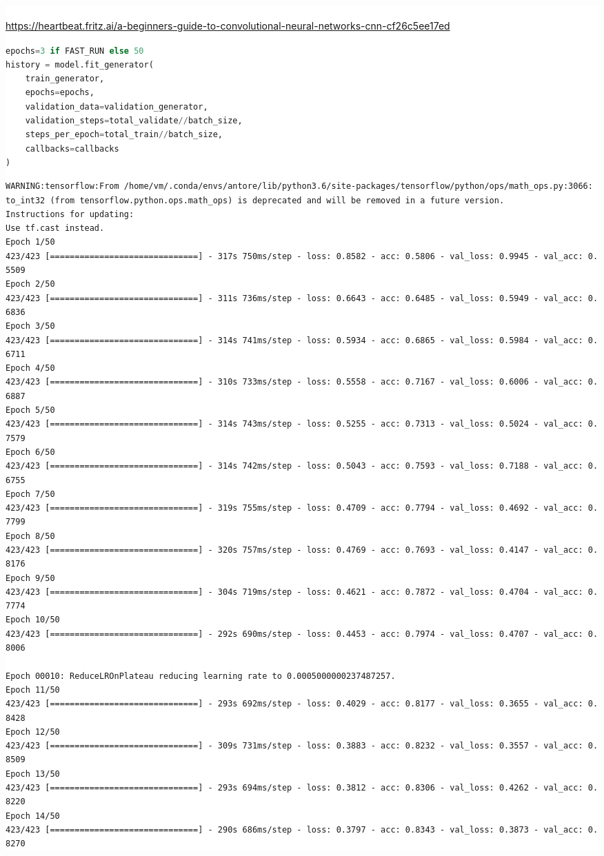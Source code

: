 <br>https://heartbeat.fritz.ai/a-beginners-guide-to-convolutional-neural-networks-cnn-cf26c5ee17ed</br>


```python
epochs=3 if FAST_RUN else 50
history = model.fit_generator(
    train_generator, 
    epochs=epochs,
    validation_data=validation_generator,
    validation_steps=total_validate//batch_size,
    steps_per_epoch=total_train//batch_size,
    callbacks=callbacks
)
```

    WARNING:tensorflow:From /home/vm/.conda/envs/antore/lib/python3.6/site-packages/tensorflow/python/ops/math_ops.py:3066: to_int32 (from tensorflow.python.ops.math_ops) is deprecated and will be removed in a future version.
    Instructions for updating:
    Use tf.cast instead.
    Epoch 1/50
    423/423 [==============================] - 317s 750ms/step - loss: 0.8582 - acc: 0.5806 - val_loss: 0.9945 - val_acc: 0.5509
    Epoch 2/50
    423/423 [==============================] - 311s 736ms/step - loss: 0.6643 - acc: 0.6485 - val_loss: 0.5949 - val_acc: 0.6836
    Epoch 3/50
    423/423 [==============================] - 314s 741ms/step - loss: 0.5934 - acc: 0.6865 - val_loss: 0.5984 - val_acc: 0.6711
    Epoch 4/50
    423/423 [==============================] - 310s 733ms/step - loss: 0.5558 - acc: 0.7167 - val_loss: 0.6006 - val_acc: 0.6887
    Epoch 5/50
    423/423 [==============================] - 314s 743ms/step - loss: 0.5255 - acc: 0.7313 - val_loss: 0.5024 - val_acc: 0.7579
    Epoch 6/50
    423/423 [==============================] - 314s 742ms/step - loss: 0.5043 - acc: 0.7593 - val_loss: 0.7188 - val_acc: 0.6755
    Epoch 7/50
    423/423 [==============================] - 319s 755ms/step - loss: 0.4709 - acc: 0.7794 - val_loss: 0.4692 - val_acc: 0.7799
    Epoch 8/50
    423/423 [==============================] - 320s 757ms/step - loss: 0.4769 - acc: 0.7693 - val_loss: 0.4147 - val_acc: 0.8176
    Epoch 9/50
    423/423 [==============================] - 304s 719ms/step - loss: 0.4621 - acc: 0.7872 - val_loss: 0.4704 - val_acc: 0.7774
    Epoch 10/50
    423/423 [==============================] - 292s 690ms/step - loss: 0.4453 - acc: 0.7974 - val_loss: 0.4707 - val_acc: 0.8006
    
    Epoch 00010: ReduceLROnPlateau reducing learning rate to 0.0005000000237487257.
    Epoch 11/50
    423/423 [==============================] - 293s 692ms/step - loss: 0.4029 - acc: 0.8177 - val_loss: 0.3655 - val_acc: 0.8428
    Epoch 12/50
    423/423 [==============================] - 309s 731ms/step - loss: 0.3883 - acc: 0.8232 - val_loss: 0.3557 - val_acc: 0.8509
    Epoch 13/50
    423/423 [==============================] - 293s 694ms/step - loss: 0.3812 - acc: 0.8306 - val_loss: 0.4262 - val_acc: 0.8220
    Epoch 14/50
    423/423 [==============================] - 290s 686ms/step - loss: 0.3797 - acc: 0.8343 - val_loss: 0.3873 - val_acc: 0.8270
    